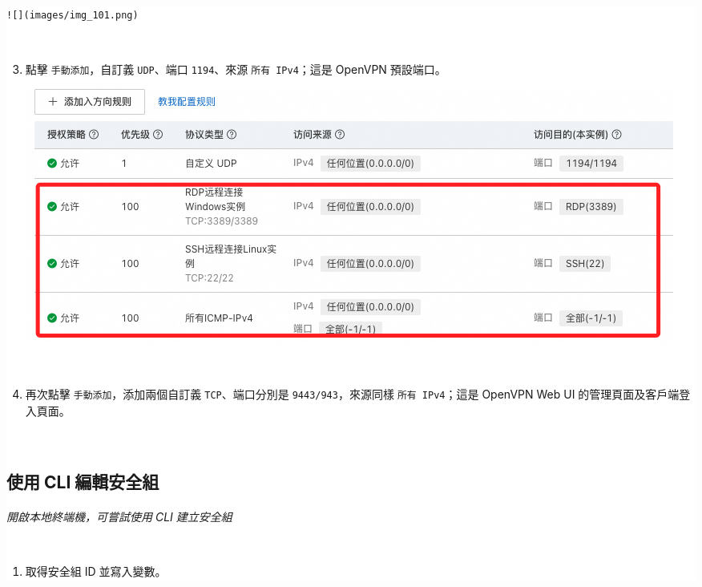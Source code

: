     ![](images/img_101.png)

<br>

3. 點擊 `手動添加`，自訂義 `UDP`、端口 `1194`、來源 `所有 IPv4`；這是 OpenVPN 預設端口。

    ![](images/img_52.png)

<br>

4. 再次點擊 `手動添加`，添加兩個自訂義 `TCP`、端口分別是 `9443/943`，來源同樣 `所有 IPv4`；這是 OpenVPN Web UI 的管理頁面及客戶端登入頁面。

<br>

## 使用 CLI 編輯安全組

_開啟本地終端機，可嘗試使用 CLI 建立安全組_

<br>

1. 取得安全組 ID 並寫入變數。
